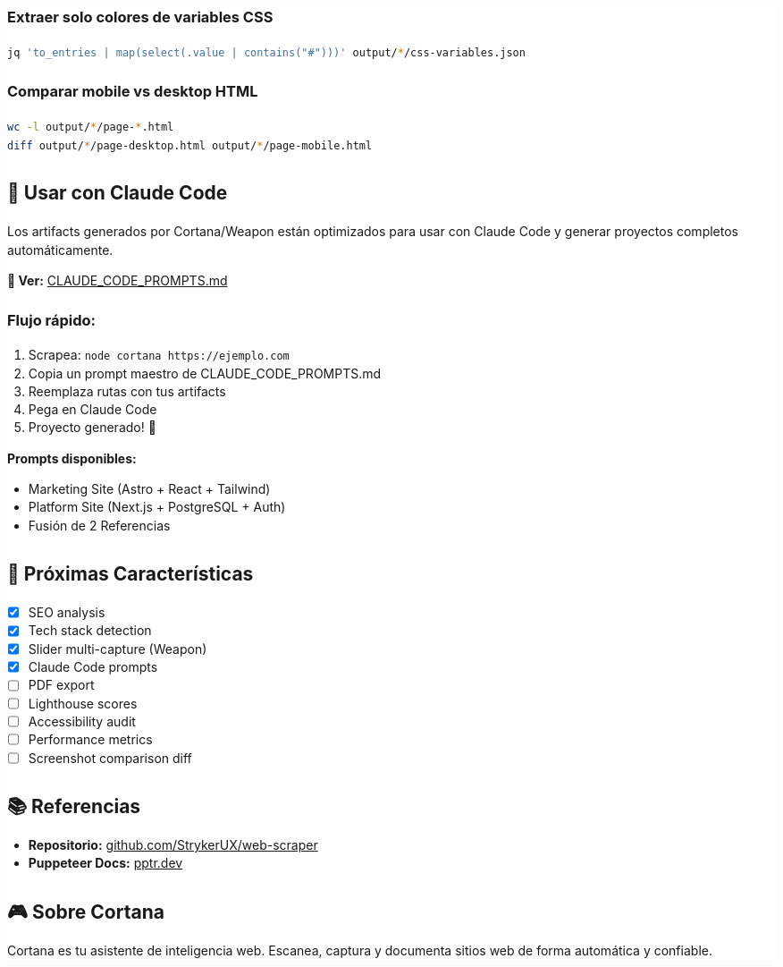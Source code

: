 ### Extraer solo colores de variables CSS
```bash
jq 'to_entries | map(select(.value | contains("#")))' output/*/css-variables.json
```

### Comparar mobile vs desktop HTML
```bash
wc -l output/*/page-*.html
diff output/*/page-desktop.html output/*/page-mobile.html
```

## 🤖 Usar con Claude Code

Los artifacts generados por Cortana/Weapon están optimizados para usar con Claude Code y generar proyectos completos automáticamente.

**📖 Ver:** [CLAUDE_CODE_PROMPTS.md](CLAUDE_CODE_PROMPTS.md)

### Flujo rápido:
1. Scrapea: `node cortana https://ejemplo.com`
2. Copia un prompt maestro de CLAUDE_CODE_PROMPTS.md
3. Reemplaza rutas con tus artifacts
4. Pega en Claude Code
5. Proyecto generado! 🎉

**Prompts disponibles:**
- Marketing Site (Astro + React + Tailwind)
- Platform Site (Next.js + PostgreSQL + Auth)
- Fusión de 2 Referencias

## 🚀 Próximas Características

- [x] SEO analysis
- [x] Tech stack detection
- [x] Slider multi-capture (Weapon)
- [x] Claude Code prompts
- [ ] PDF export
- [ ] Lighthouse scores
- [ ] Accessibility audit
- [ ] Performance metrics
- [ ] Screenshot comparison diff

## 📚 Referencias

- **Repositorio:** [github.com/StrykerUX/web-scraper](https://github.com/StrykerUX/web-scraper)
- **Puppeteer Docs:** [pptr.dev](https://pptr.dev)

## 🎮 Sobre Cortana

Cortana es tu asistente de inteligencia web. Escanea, captura y documenta sitios web de forma automática y confiable.
